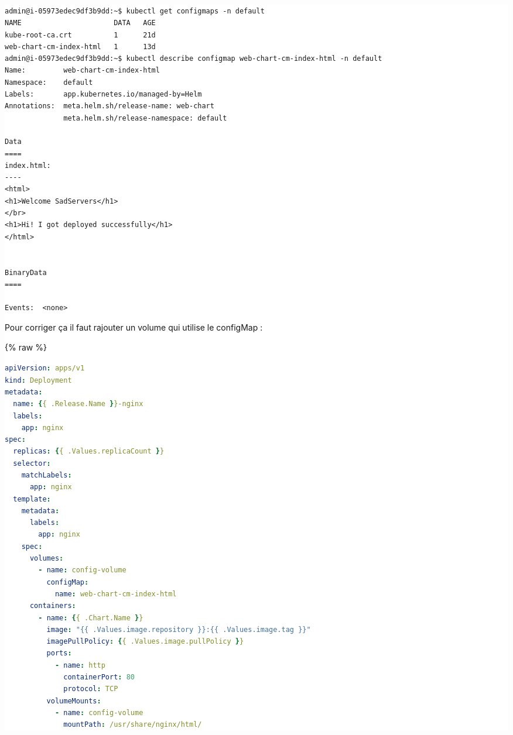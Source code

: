 ```console
admin@i-05973edec9df3b9dd:~$ kubectl get configmaps -n default
NAME                      DATA   AGE
kube-root-ca.crt          1      21d
web-chart-cm-index-html   1      13d
admin@i-05973edec9df3b9dd:~$ kubectl describe configmap web-chart-cm-index-html -n default
Name:         web-chart-cm-index-html
Namespace:    default
Labels:       app.kubernetes.io/managed-by=Helm
Annotations:  meta.helm.sh/release-name: web-chart
              meta.helm.sh/release-namespace: default

Data
====
index.html:
----
<html>
<h1>Welcome SadServers</h1>
</br>
<h1>Hi! I got deployed successfully</h1>
</html>


BinaryData
====

Events:  <none>
```

Pour corriger ça il faut rajouter un volume qui utilise le configMap :

{% raw %}
```yaml
apiVersion: apps/v1
kind: Deployment
metadata:
  name: {{ .Release.Name }}-nginx
  labels:
    app: nginx
spec:
  replicas: {{ .Values.replicaCount }}
  selector:
    matchLabels:
      app: nginx
  template:
    metadata:
      labels:
        app: nginx
    spec:
      volumes:
        - name: config-volume
          configMap:
            name: web-chart-cm-index-html
      containers:
        - name: {{ .Chart.Name }}
          image: "{{ .Values.image.repository }}:{{ .Values.image.tag }}"
          imagePullPolicy: {{ .Values.image.pullPolicy }}
          ports:
            - name: http
              containerPort: 80
              protocol: TCP
          volumeMounts:
            - name: config-volume
              mountPath: /usr/share/nginx/html/
```